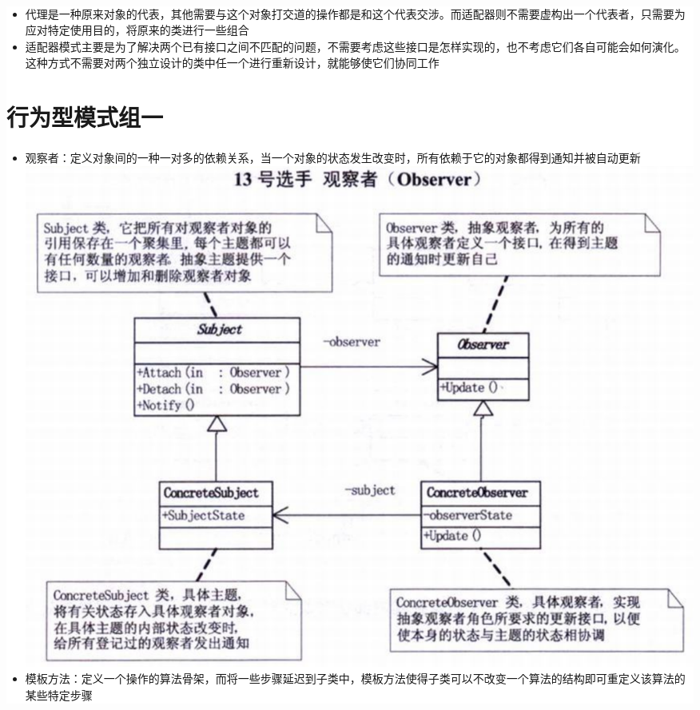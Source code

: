 - 代理是一种原来对象的代表，其他需要与这个对象打交道的操作都是和这个代表交涉。而适配器则不需要虚构出一个代表者，只需要为应对特定使用目的，将原来的类进行一些组合
- 适配器模式主要是为了解决两个已有接口之间不匹配的问题，不需要考虑这些接口是怎样实现的，也不考虑它们各自可能会如何演化。这种方式不需要对两个独立设计的类中任一个进行重新设计，就能够使它们协同工作
# 行为型模式组一
- 观察者：定义对象间的一种一对多的依赖关系，当一个对象的状态发生改变时，所有依赖于它的对象都得到通知并被自动更新  
![](./pics/29-13.png)  
- 模板方法：定义一个操作的算法骨架，而将一些步骤延迟到子类中，模板方法使得子类可以不改变一个算法的结构即可重定义该算法的某些特定步骤  